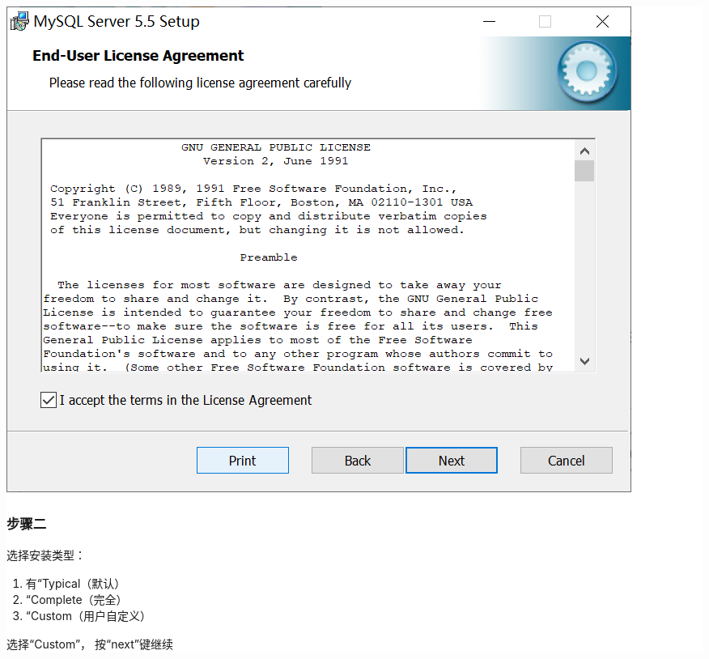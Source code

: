 ![image-20220121225105711](assets/image-20220121225105711.png)

### 步骤二

选择安装类型：

1. 有“Typical（默认）
2. “Complete（完全）
3. “Custom（用户自定义）

选择“Custom”， 按“next”键继续
